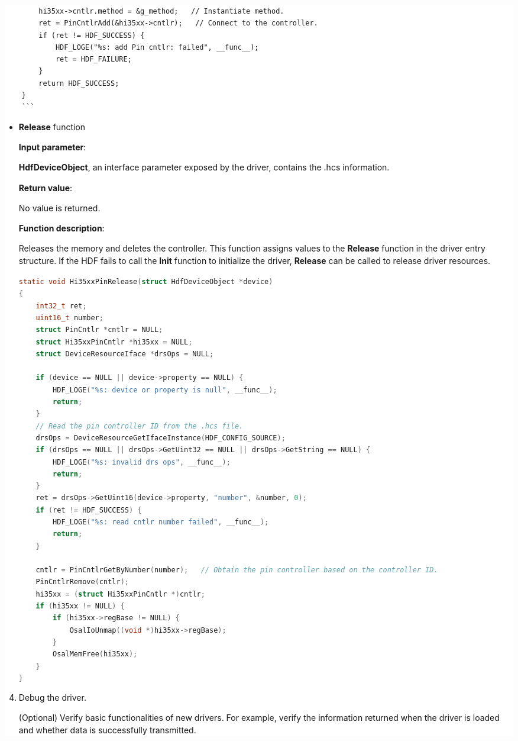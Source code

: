             hi35xx->cntlr.method = &g_method;   // Instantiate method.
            ret = PinCntlrAdd(&hi35xx->cntlr);   // Connect to the controller.
            if (ret != HDF_SUCCESS) {
                HDF_LOGE("%s: add Pin cntlr: failed", __func__);
                ret = HDF_FAILURE;
            }
            return HDF_SUCCESS;
        }
        ```

   - **Release** function

        **Input parameter**:

        **HdfDeviceObject**, an interface parameter exposed by the driver, contains the .hcs information.
   
        **Return value**:
   
        No value is returned.
   
        **Function description**:
   
        Releases the memory and deletes the controller. This function assigns values to the **Release** function in the driver entry structure. If the HDF fails to call the **Init** function to initialize the driver, **Release** can be called to release driver resources.

        ```c
        static void Hi35xxPinRelease(struct HdfDeviceObject *device)
        {
            int32_t ret;
            uint16_t number;
            struct PinCntlr *cntlr = NULL;
            struct Hi35xxPinCntlr *hi35xx = NULL;
            struct DeviceResourceIface *drsOps = NULL;
        
            if (device == NULL || device->property == NULL) {
                HDF_LOGE("%s: device or property is null", __func__);
                return;
            }
            // Read the pin controller ID from the .hcs file.
            drsOps = DeviceResourceGetIfaceInstance(HDF_CONFIG_SOURCE);
            if (drsOps == NULL || drsOps->GetUint32 == NULL || drsOps->GetString == NULL) {   
                HDF_LOGE("%s: invalid drs ops", __func__);
                return;
            }
            ret = drsOps->GetUint16(device->property, "number", &number, 0);
            if (ret != HDF_SUCCESS) {
                HDF_LOGE("%s: read cntlr number failed", __func__);
                return;
            }
         
            cntlr = PinCntlrGetByNumber(number);   // Obtain the pin controller based on the controller ID. 
            PinCntlrRemove(cntlr);
            hi35xx = (struct Hi35xxPinCntlr *)cntlr;
            if (hi35xx != NULL) {
                if (hi35xx->regBase != NULL) {
                    OsalIoUnmap((void *)hi35xx->regBase);
                }
                OsalMemFree(hi35xx);
            }
        }
        ```
4. Debug the driver.

   (Optional) Verify basic functionalities of new drivers. For example, verify the information returned when the driver is loaded and whether data is successfully transmitted.
